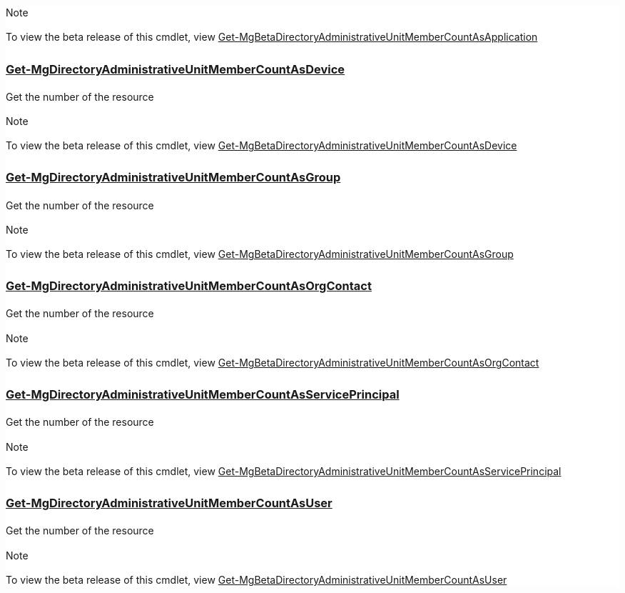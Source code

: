 > [!NOTE]
> To view the beta release of this cmdlet, view [Get-MgBetaDirectoryAdministrativeUnitMemberCountAsApplication](/powershell/module/Microsoft.Graph.Beta.Identity.DirectoryManagement/Get-MgBetaDirectoryAdministrativeUnitMemberCountAsApplication?view=graph-powershell-beta)

### [Get-MgDirectoryAdministrativeUnitMemberCountAsDevice](Get-MgDirectoryAdministrativeUnitMemberCountAsDevice.md)
Get the number of the resource

> [!NOTE]
> To view the beta release of this cmdlet, view [Get-MgBetaDirectoryAdministrativeUnitMemberCountAsDevice](/powershell/module/Microsoft.Graph.Beta.Identity.DirectoryManagement/Get-MgBetaDirectoryAdministrativeUnitMemberCountAsDevice?view=graph-powershell-beta)

### [Get-MgDirectoryAdministrativeUnitMemberCountAsGroup](Get-MgDirectoryAdministrativeUnitMemberCountAsGroup.md)
Get the number of the resource

> [!NOTE]
> To view the beta release of this cmdlet, view [Get-MgBetaDirectoryAdministrativeUnitMemberCountAsGroup](/powershell/module/Microsoft.Graph.Beta.Identity.DirectoryManagement/Get-MgBetaDirectoryAdministrativeUnitMemberCountAsGroup?view=graph-powershell-beta)

### [Get-MgDirectoryAdministrativeUnitMemberCountAsOrgContact](Get-MgDirectoryAdministrativeUnitMemberCountAsOrgContact.md)
Get the number of the resource

> [!NOTE]
> To view the beta release of this cmdlet, view [Get-MgBetaDirectoryAdministrativeUnitMemberCountAsOrgContact](/powershell/module/Microsoft.Graph.Beta.Identity.DirectoryManagement/Get-MgBetaDirectoryAdministrativeUnitMemberCountAsOrgContact?view=graph-powershell-beta)

### [Get-MgDirectoryAdministrativeUnitMemberCountAsServicePrincipal](Get-MgDirectoryAdministrativeUnitMemberCountAsServicePrincipal.md)
Get the number of the resource

> [!NOTE]
> To view the beta release of this cmdlet, view [Get-MgBetaDirectoryAdministrativeUnitMemberCountAsServicePrincipal](/powershell/module/Microsoft.Graph.Beta.Identity.DirectoryManagement/Get-MgBetaDirectoryAdministrativeUnitMemberCountAsServicePrincipal?view=graph-powershell-beta)

### [Get-MgDirectoryAdministrativeUnitMemberCountAsUser](Get-MgDirectoryAdministrativeUnitMemberCountAsUser.md)
Get the number of the resource

> [!NOTE]
> To view the beta release of this cmdlet, view [Get-MgBetaDirectoryAdministrativeUnitMemberCountAsUser](/powershell/module/Microsoft.Graph.Beta.Identity.DirectoryManagement/Get-MgBetaDirectoryAdministrativeUnitMemberCountAsUser?view=graph-powershell-beta)
